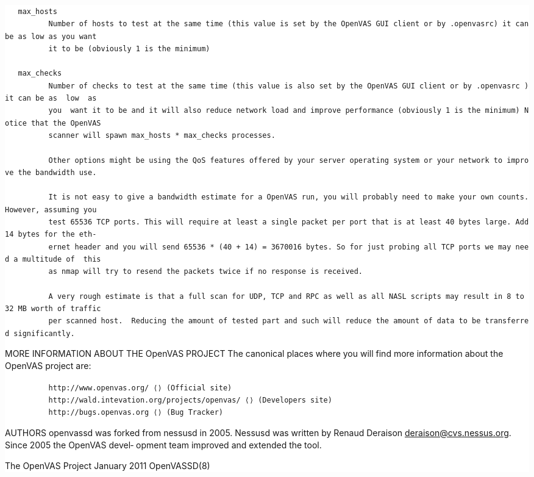        max_hosts
              Number of hosts to test at the same time (this value is set by the OpenVAS GUI client or by .openvasrc) it can be as low as you want
              it to be (obviously 1 is the minimum)

       max_checks
              Number of checks to test at the same time (this value is also set by the OpenVAS GUI client or by .openvasrc ) it can be as  low  as
              you  want it to be and it will also reduce network load and improve performance (obviously 1 is the minimum) Notice that the OpenVAS
              scanner will spawn max_hosts * max_checks processes.

              Other options might be using the QoS features offered by your server operating system or your network to improve the bandwidth use.

              It is not easy to give a bandwidth estimate for a OpenVAS run, you will probably need to make your own counts. However, assuming you
              test 65536 TCP ports. This will require at least a single packet per port that is at least 40 bytes large. Add 14 bytes for the eth‐
              ernet header and you will send 65536 * (40 + 14) = 3670016 bytes. So for just probing all TCP ports we may need a multitude of  this
              as nmap will try to resend the packets twice if no response is received.

              A very rough estimate is that a full scan for UDP, TCP and RPC as well as all NASL scripts may result in 8 to 32 MB worth of traffic
              per scanned host.  Reducing the amount of tested part and such will reduce the amount of data to be transferred significantly.

MORE INFORMATION ABOUT THE OpenVAS PROJECT
       The canonical places where you will find more information about the OpenVAS project are:

              http://www.openvas.org/ ⟨⟩ (Official site)
              http://wald.intevation.org/projects/openvas/ ⟨⟩ (Developers site)
              http://bugs.openvas.org ⟨⟩ (Bug Tracker)

AUTHORS
       openvassd was forked from nessusd in 2005. Nessusd was written by Renaud Deraison <deraison@cvs.nessus.org>. Since 2005 the OpenVAS  devel‐
       opment team improved and extended the tool.

The OpenVAS Project                                                January 2011                                                       OpenVASSD(8)
